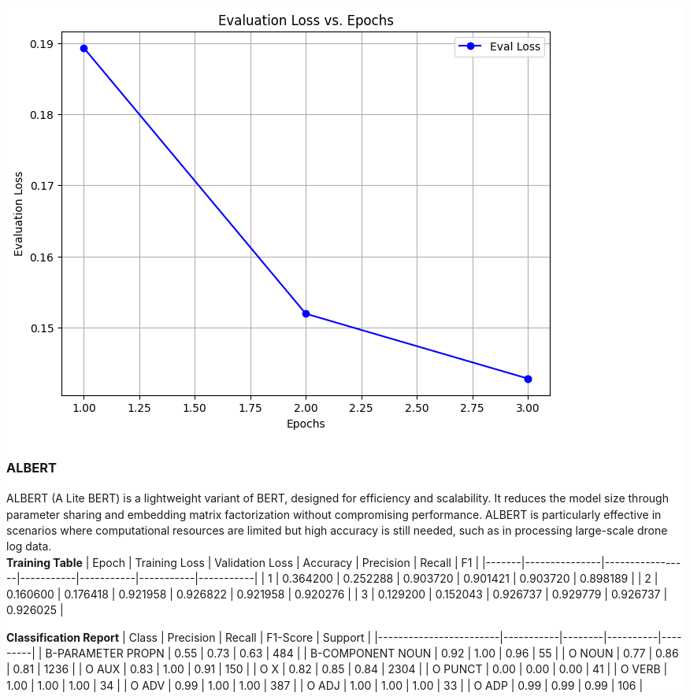 ![roberta](roberta.png)

### ALBERT
ALBERT (A Lite BERT) is a lightweight variant of BERT, designed for efficiency and scalability. It reduces the model size through parameter sharing and embedding matrix factorization without compromising performance. ALBERT is particularly effective in scenarios where computational resources are limited but high accuracy is still needed, such as in processing large-scale drone log data.  
**Training Table**
| Epoch | Training Loss | Validation Loss | Accuracy  | Precision | Recall    | F1        |
|-------|---------------|-----------------|-----------|-----------|-----------|-----------|
| 1     | 0.364200      | 0.252288        | 0.903720  | 0.901421  | 0.903720  | 0.898189  |
| 2     | 0.160600      | 0.176418        | 0.921958  | 0.926822  | 0.921958  | 0.920276  |
| 3     | 0.129200      | 0.152043        | 0.926737  | 0.929779  | 0.926737  | 0.926025  |

**Classification Report**
| Class                  | Precision | Recall | F1-Score | Support |
|------------------------|-----------|--------|----------|---------|
| B-PARAMETER PROPN      | 0.55      | 0.73   | 0.63     | 484     |
| B-COMPONENT NOUN       | 0.92      | 1.00   | 0.96     | 55      |
| O NOUN                | 0.77      | 0.86   | 0.81     | 1236    |
| O AUX                 | 0.83      | 1.00   | 0.91     | 150     |
| O X                   | 0.82      | 0.85   | 0.84     | 2304    |
| O PUNCT               | 0.00      | 0.00   | 0.00     | 41      |
| O VERB                | 1.00      | 1.00   | 1.00     | 34      |
| O ADV                 | 0.99      | 1.00   | 1.00     | 387     |
| O ADJ                 | 1.00      | 1.00   | 1.00     | 33      |
| O ADP                 | 0.99      | 0.99   | 0.99     | 106     |